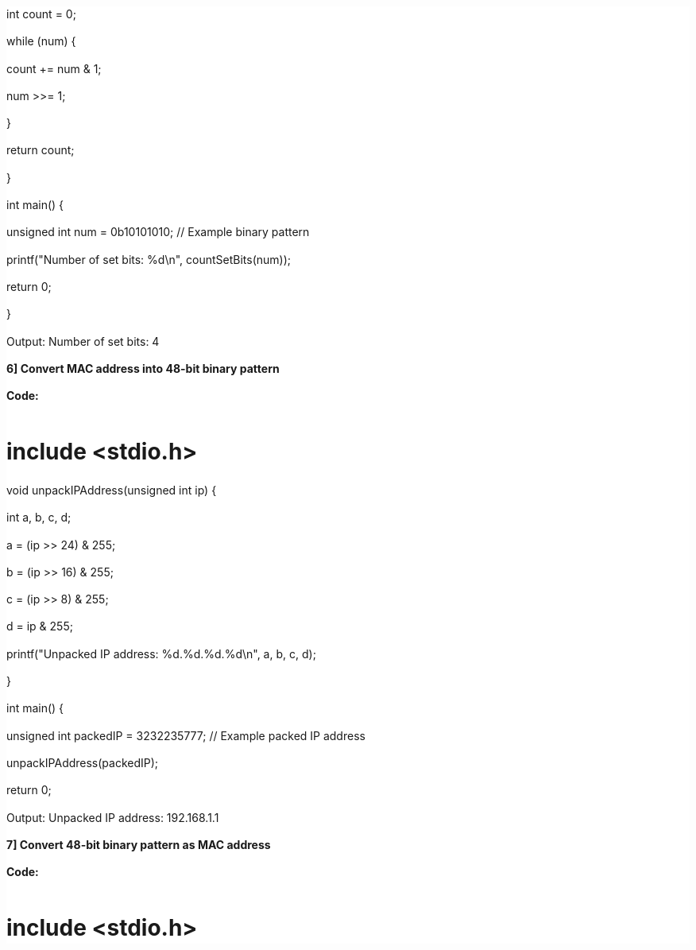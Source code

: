 int count = 0;

while (num) {

count += num & 1;

num >>= 1;

}

return count;

}

int main() {

unsigned int num = 0b10101010; // Example binary pattern

printf("Number of set bits: %d\\n", countSetBits(num));

return 0;

}

Output: Number of set bits: 4

**6\] Convert MAC address into 48-bit binary pattern**

**Code:**

# include &lt;stdio.h&gt;

void unpackIPAddress(unsigned int ip) {

int a, b, c, d;

a = (ip >> 24) & 255;

b = (ip >> 16) & 255;

c = (ip >> 8) & 255;

d = ip & 255;

printf("Unpacked IP address: %d.%d.%d.%d\\n", a, b, c, d);

}

int main() {

unsigned int packedIP = 3232235777; // Example packed IP address

unpackIPAddress(packedIP);

return 0;

Output: Unpacked IP address: 192.168.1.1

**7\] Convert 48-bit binary pattern as MAC address**

**Code:**

# include &lt;stdio.h&gt;
